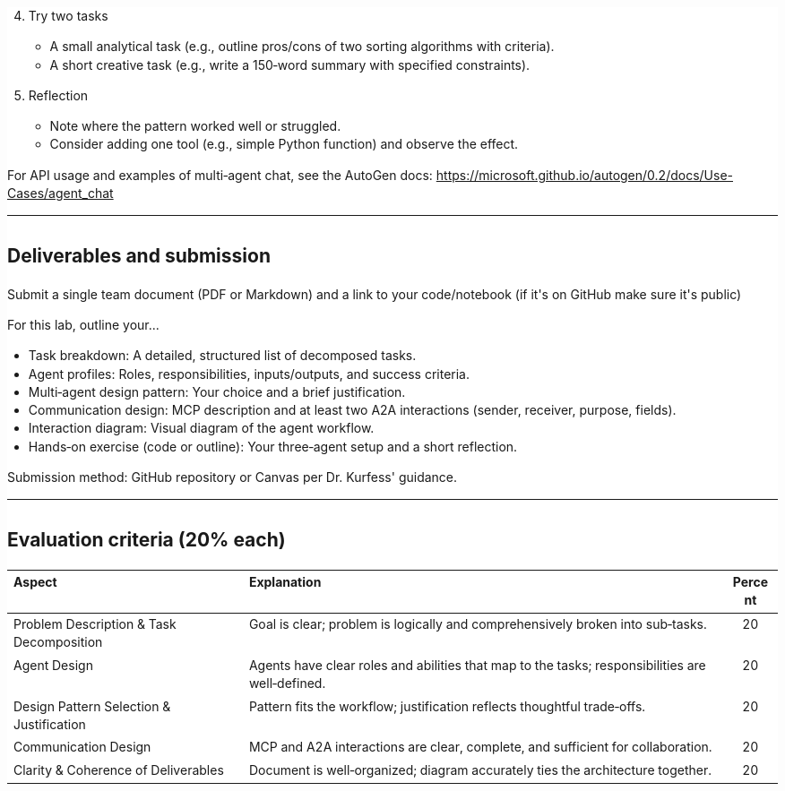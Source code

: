 4) Try two tasks
	- A small analytical task (e.g., outline pros/cons of two sorting algorithms with criteria).
	- A short creative task (e.g., write a 150‑word summary with specified constraints).

5) Reflection
	- Note where the pattern worked well or struggled.
	- Consider adding one tool (e.g., simple Python function) and observe the effect.

For API usage and examples of multi‑agent chat, see the AutoGen docs: https://microsoft.github.io/autogen/0.2/docs/Use-Cases/agent_chat

---

## Deliverables and submission

Submit a single team document (PDF or Markdown) and a link to your code/notebook (if it's on GitHub make sure it's public)

For this lab, outline your...
- Task breakdown: A detailed, structured list of decomposed tasks.
- Agent profiles: Roles, responsibilities, inputs/outputs, and success criteria.
- Multi‑agent design pattern: Your choice and a brief justification.
- Communication design: MCP description and at least two A2A interactions (sender, receiver, purpose, fields).
- Interaction diagram: Visual diagram of the agent workflow.
- Hands‑on exercise (code or outline): Your three‑agent setup and a short reflection.

Submission method: GitHub repository or Canvas per Dr. Kurfess' guidance.

---

## Evaluation criteria (20% each)

| Aspect | Explanation | Percent |
| :-- | :-- | :--: |
| Problem Description & Task Decomposition | Goal is clear; problem is logically and comprehensively broken into sub‑tasks. | 20 |
| Agent Design | Agents have clear roles and abilities that map to the tasks; responsibilities are well‑defined. | 20 |
| Design Pattern Selection & Justification | Pattern fits the workflow; justification reflects thoughtful trade‑offs. | 20 |
| Communication Design | MCP and A2A interactions are clear, complete, and sufficient for collaboration. | 20 |
| Clarity & Coherence of Deliverables | Document is well‑organized; diagram accurately ties the architecture together. | 20 |